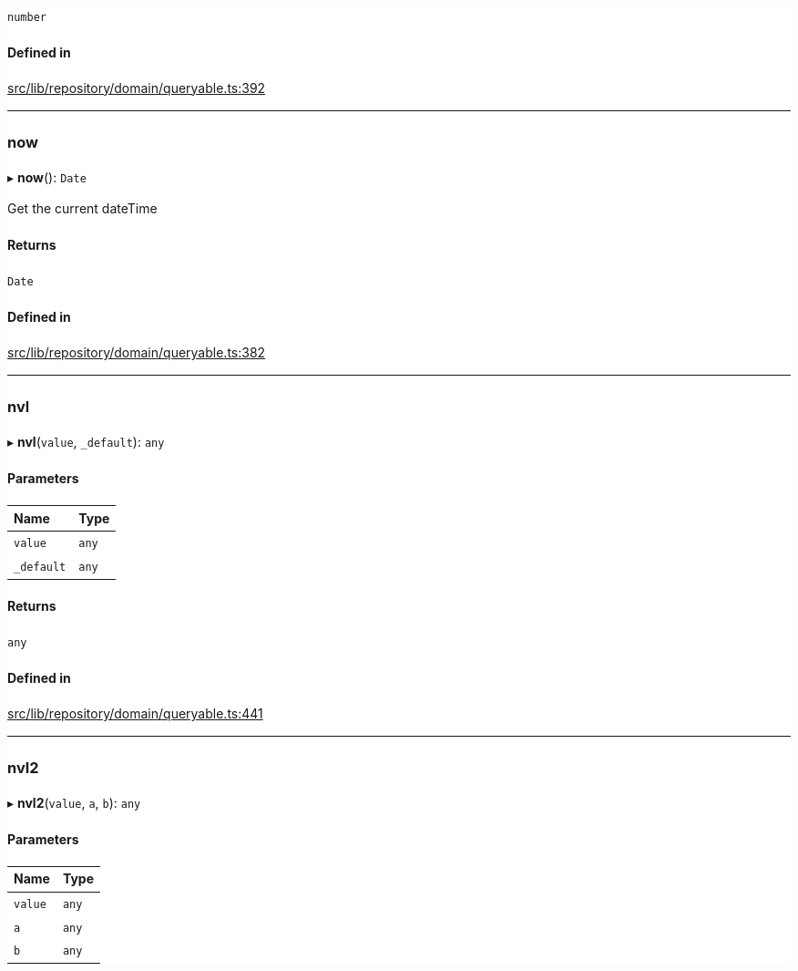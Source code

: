 `number`

#### Defined in

[src/lib/repository/domain/queryable.ts:392](https://github.com/lambda-orm/lambdaorm-base/blob/c2d8aab1390cea00bb604cb5f468fe612a44ac65/src/lib/repository/domain/queryable.ts#L392)

___

### now

▸ **now**(): `Date`

Get the current dateTime

#### Returns

`Date`

#### Defined in

[src/lib/repository/domain/queryable.ts:382](https://github.com/lambda-orm/lambdaorm-base/blob/c2d8aab1390cea00bb604cb5f468fe612a44ac65/src/lib/repository/domain/queryable.ts#L382)

___

### nvl

▸ **nvl**(`value`, `_default`): `any`

#### Parameters

| Name | Type |
| :------ | :------ |
| `value` | `any` |
| `_default` | `any` |

#### Returns

`any`

#### Defined in

[src/lib/repository/domain/queryable.ts:441](https://github.com/lambda-orm/lambdaorm-base/blob/c2d8aab1390cea00bb604cb5f468fe612a44ac65/src/lib/repository/domain/queryable.ts#L441)

___

### nvl2

▸ **nvl2**(`value`, `a`, `b`): `any`

#### Parameters

| Name | Type |
| :------ | :------ |
| `value` | `any` |
| `a` | `any` |
| `b` | `any` |
